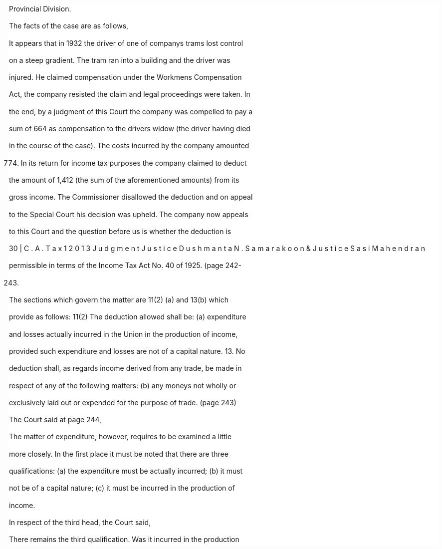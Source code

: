 Provincial Division.

The facts of the case are as follows,

It appears that in 1932 the driver of one of companys trams lost control

on a steep gradient. The tram ran into a building and the driver was

injured. He claimed compensation under the Workmens Compensation

Act, the company resisted the claim and legal proceedings were taken. In

the end, by a judgment of this Court the company was compelled to pay a

sum of 664 as compensation to the drivers widow (the driver having died

in the course of the case). The costs incurred by the company amounted

774. In its return for income tax purposes the company claimed to deduct

the amount of 1,412 (the sum of the aforementioned amounts) from its

gross income. The Commissioner disallowed the deduction and on appeal

to the Special Court his decision was upheld. The company now appeals

to this Court and the question before us is whether the deduction is

30 | C . A . T a x 1 2 0 1 3 J u d g m e n t J u s t i c e D u s h m a n t a N . S a m a r a k o o n & J u s t i c e S a s i M a h e n d r a n

permissible in terms of the Income Tax Act No. 40 of 1925. (page 242-

243)

The sections which govern the matter are 11(2) (a) and 13(b) which

provide as follows: 11(2) The deduction allowed shall be: (a) expenditure

and losses actually incurred in the Union in the production of income,

provided such expenditure and losses are not of a capital nature. 13. No

deduction shall, as regards income derived from any trade, be made in

respect of any of the following matters: (b) any moneys not wholly or

exclusively laid out or expended for the purpose of trade. (page 243)

The Court said at page 244,

The matter of expenditure, however, requires to be examined a little

more closely. In the first place it must be noted that there are three

qualifications: (a) the expenditure must be actually incurred; (b) it must

not be of a capital nature; (c) it must be incurred in the production of

income.

In respect of the third head, the Court said,

There remains the third qualification. Was it incurred in the production
